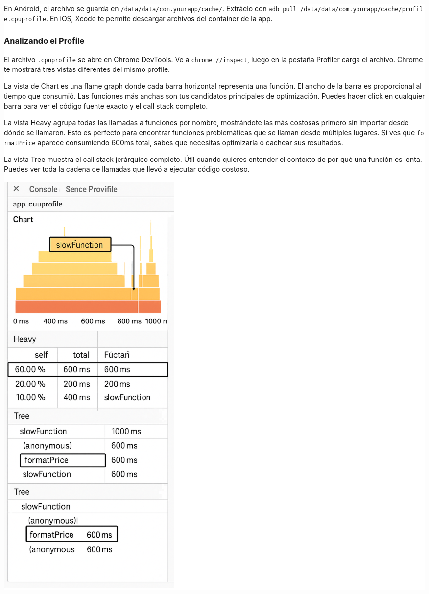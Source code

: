 En Android, el archivo se guarda en `/data/data/com.yourapp/cache/`. Extráelo con `adb pull /data/data/com.yourapp/cache/profile.cpuprofile`. En iOS, Xcode te permite descargar archivos del container de la app.

### Analizando el Profile

El archivo `.cpuprofile` se abre en Chrome DevTools. Ve a `chrome://inspect`, luego en la pestaña Profiler carga el archivo. Chrome te mostrará tres vistas diferentes del mismo profile.

La vista de Chart es una flame graph donde cada barra horizontal representa una función. El ancho de la barra es proporcional al tiempo que consumió. Las funciones más anchas son tus candidatos principales de optimización. Puedes hacer click en cualquier barra para ver el código fuente exacto y el call stack completo.

La vista Heavy agrupa todas las llamadas a funciones por nombre, mostrándote las más costosas primero sin importar desde dónde se llamaron. Esto es perfecto para encontrar funciones problemáticas que se llaman desde múltiples lugares. Si ves que `formatPrice` aparece consumiendo 600ms total, sabes que necesitas optimizarla o cachear sus resultados.

La vista Tree muestra el call stack jerárquico completo. Útil cuando quieres entender el contexto de por qué una función es lenta. Puedes ver toda la cadena de llamadas que llevó a ejecutar código costoso.

![propfile image](https://github.com/breatheco-de/content/blob/master/src/assets/assets/assets/image-rn1.png)